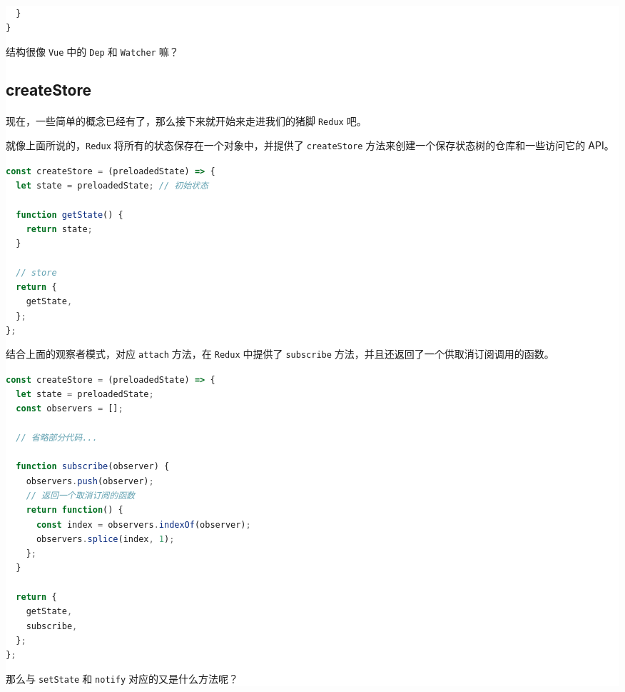 ```javascript
  }
}
```

结构很像 `Vue` 中的 `Dep` 和 `Watcher` 嘛？

## createStore

现在，一些简单的概念已经有了，那么接下来就开始来走进我们的猪脚 `Redux` 吧。

就像上面所说的，`Redux` 将所有的状态保存在一个对象中，并提供了 `createStore` 方法来创建一个保存状态树的仓库和一些访问它的 API。

```javascript
const createStore = (preloadedState) => {
  let state = preloadedState; // 初始状态

  function getState() {
    return state;
  }

  // store
  return {
    getState,
  };
};
```

结合上面的观察者模式，对应 `attach` 方法，在 `Redux` 中提供了 `subscribe` 方法，并且还返回了一个供取消订阅调用的函数。

```javascript
const createStore = (preloadedState) => {
  let state = preloadedState;
  const observers = [];

  // 省略部分代码...

  function subscribe(observer) {
    observers.push(observer);
    // 返回一个取消订阅的函数
    return function() {
      const index = observers.indexOf(observer);
      observers.splice(index, 1);
    };
  }

  return {
    getState,
    subscribe,
  };
};
```

那么与 `setState` 和 `notify` 对应的又是什么方法呢？
